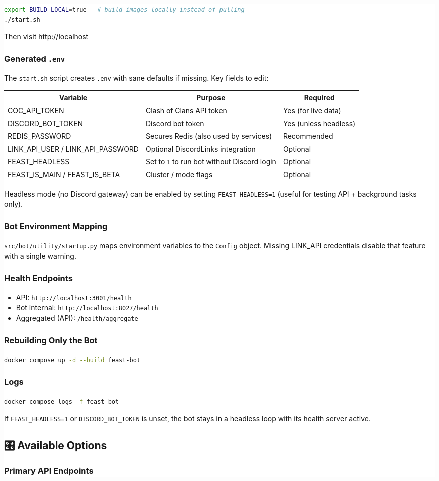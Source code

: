 ```bash
export BUILD_LOCAL=true   # build images locally instead of pulling
./start.sh
```

Then visit http://localhost

### Generated `.env`
The `start.sh` script creates `.env` with sane defaults if missing. Key fields to edit:

| Variable | Purpose | Required |
|----------|---------|----------|
| COC_API_TOKEN | Clash of Clans API token | Yes (for live data) |
| DISCORD_BOT_TOKEN | Discord bot token | Yes (unless headless) |
| REDIS_PASSWORD | Secures Redis (also used by services) | Recommended |
| LINK_API_USER / LINK_API_PASSWORD | Optional DiscordLinks integration | Optional |
| FEAST_HEADLESS | Set to `1` to run bot without Discord login | Optional |
| FEAST_IS_MAIN / FEAST_IS_BETA | Cluster / mode flags | Optional |

Headless mode (no Discord gateway) can be enabled by setting `FEAST_HEADLESS=1` (useful for testing API + background tasks only).

### Bot Environment Mapping
`src/bot/utility/startup.py` maps environment variables to the `Config` object. Missing LINK_API credentials disable that feature with a single warning.

### Health Endpoints
- API: `http://localhost:3001/health`
- Bot internal: `http://localhost:8027/health`
- Aggregated (API): `/health/aggregate`

### Rebuilding Only the Bot
```bash
docker compose up -d --build feast-bot
```

### Logs
```bash
docker compose logs -f feast-bot
```

If `FEAST_HEADLESS=1` or `DISCORD_BOT_TOKEN` is unset, the bot stays in a headless loop with its health server active.

## 🎛️ **Available Options**

### Primary API Endpoints
